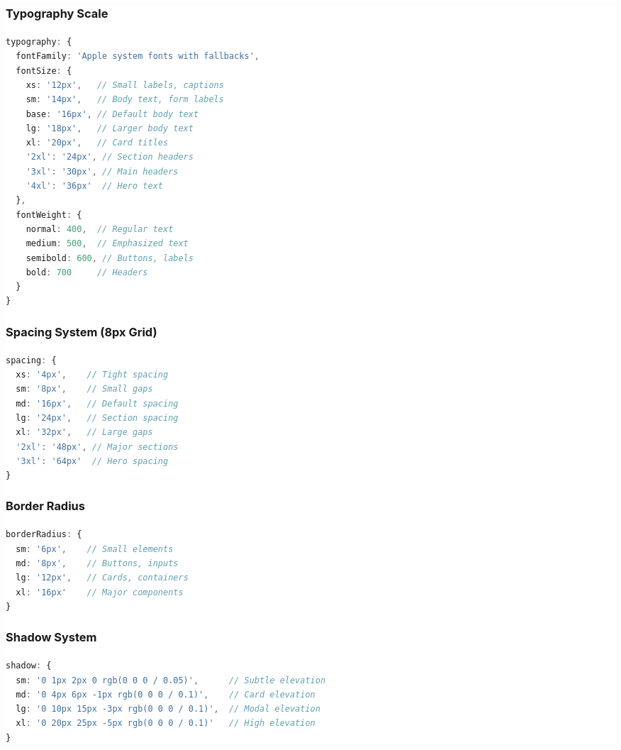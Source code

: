 ### **Typography Scale**
```typescript
typography: {
  fontFamily: 'Apple system fonts with fallbacks',
  fontSize: {
    xs: '12px',   // Small labels, captions
    sm: '14px',   // Body text, form labels
    base: '16px', // Default body text
    lg: '18px',   // Larger body text
    xl: '20px',   // Card titles
    '2xl': '24px', // Section headers
    '3xl': '30px', // Main headers
    '4xl': '36px'  // Hero text
  },
  fontWeight: {
    normal: 400,  // Regular text
    medium: 500,  // Emphasized text
    semibold: 600, // Buttons, labels
    bold: 700     // Headers
  }
}
```

### **Spacing System (8px Grid)**
```typescript
spacing: {
  xs: '4px',    // Tight spacing
  sm: '8px',    // Small gaps
  md: '16px',   // Default spacing
  lg: '24px',   // Section spacing
  xl: '32px',   // Large gaps
  '2xl': '48px', // Major sections
  '3xl': '64px'  // Hero spacing
}
```

### **Border Radius**
```typescript
borderRadius: {
  sm: '6px',    // Small elements
  md: '8px',    // Buttons, inputs
  lg: '12px',   // Cards, containers
  xl: '16px'    // Major components
}
```

### **Shadow System**
```typescript
shadow: {
  sm: '0 1px 2px 0 rgb(0 0 0 / 0.05)',      // Subtle elevation
  md: '0 4px 6px -1px rgb(0 0 0 / 0.1)',    // Card elevation
  lg: '0 10px 15px -3px rgb(0 0 0 / 0.1)',  // Modal elevation
  xl: '0 20px 25px -5px rgb(0 0 0 / 0.1)'   // High elevation
}
```
